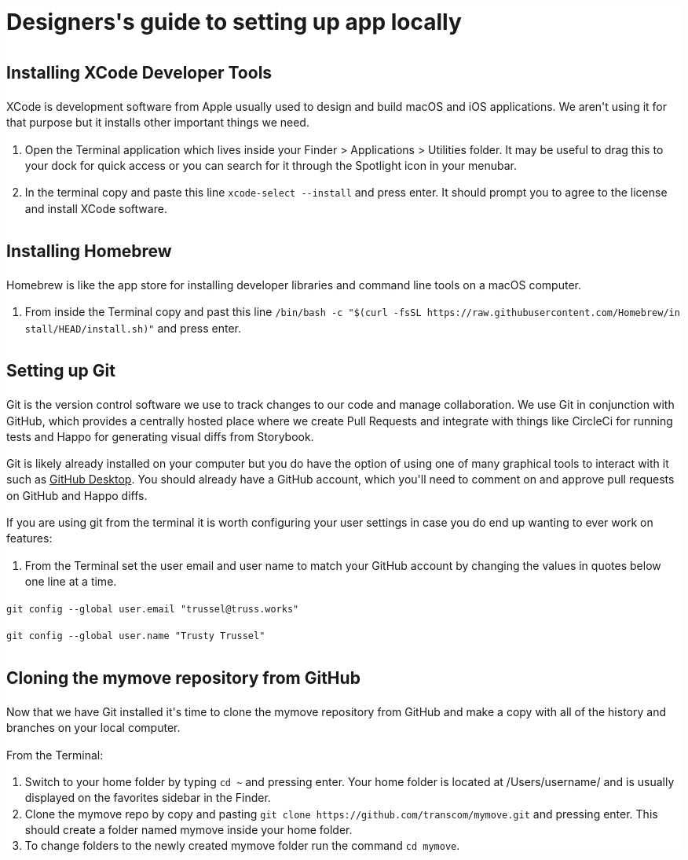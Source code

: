 # Designers's guide to setting up app locally

## Installing XCode Developer Tools

XCode is development software from Apple usually used to design and build macOS and iOS applications.  We aren't using it for that purpose but it installs other important things we need.

1. Open the Terminal application which lives inside your Finder > Applications > Utilities folder. It may be useful to drag this to your dock for quick access or you can search for it through the Spotlight icon in your menubar.

2. In the terminal copy and paste this line `xcode-select --install` and press enter.  It should prompt you to agree to the license and install XCode software.

## Installing Homebrew

Homebrew is like the app store for installing developer libraries and command line tools on a macOS computer.

1. From inside the Terminal copy and past this line `/bin/bash -c "$(curl -fsSL https://raw.githubusercontent.com/Homebrew/install/HEAD/install.sh)"` and press enter.

## Setting up Git

Git is the version control software we use to track changes to our code and manage collaboration.  We use Git in conjunction with GitHub, which provides a centrally hosted place where we create Pull Requests and integrate with things like CircleCi for running tests and Happo for generating visual diffs from Storybook.

Git is likely already installed on your computer but you do have the option of using one of many graphical tools to interact with it such as [GitHub Desktop](https://desktop.github.com/).  You should already have a GitHub account, which you'll need to comment on and approve pull requests on GitHub and Happo diffs.

If you are using git from the terminal it is worth configuring your user settings in case you do end up wanting to ever work on features:

1. From the Terminal set the user email and user name to match your GitHub account by changing the values in quotes below one line at a time. 

`git config --global user.email "trussel@truss.works"`

`git config --global user.name "Trusty Trussel"`

## Cloning the mymove repository from GitHub

Now that we have Git installed it's time to clone the mymove repository from GitHub and make a copy with all of the history and branches on your local computer.

From the Terminal:

1. Switch to your home folder by typing `cd ~` and pressing enter.  Your home folder is located at /Users/username/ and is usually displayed on the favorites sidebar in the Finder.
2. Clone the mymove repo by copy and pasting `git clone https://github.com/transcom/mymove.git` and pressing enter.  This should create a folder named mymove inside your home folder.
3. To change folders to the newly created mymove folder run the command `cd mymove`.
